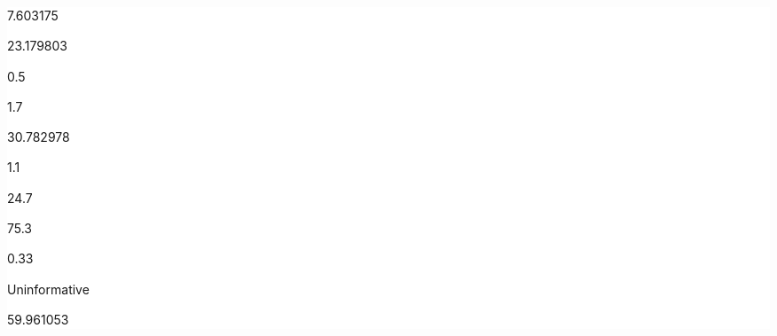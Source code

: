 7.603175

</td>

<td style="text-align:right;">

23.179803

</td>

<td style="text-align:right;">

0.5

</td>

<td style="text-align:right;">

1.7

</td>

<td style="text-align:right;">

30.782978

</td>

<td style="text-align:right;">

1.1

</td>

<td style="text-align:right;">

24.7

</td>

<td style="text-align:right;">

75.3

</td>

<td style="text-align:right;">

0.33

</td>

</tr>

<tr>

<td style="text-align:left;">

Uninformative

</td>

<td style="text-align:right;">

59.961053
